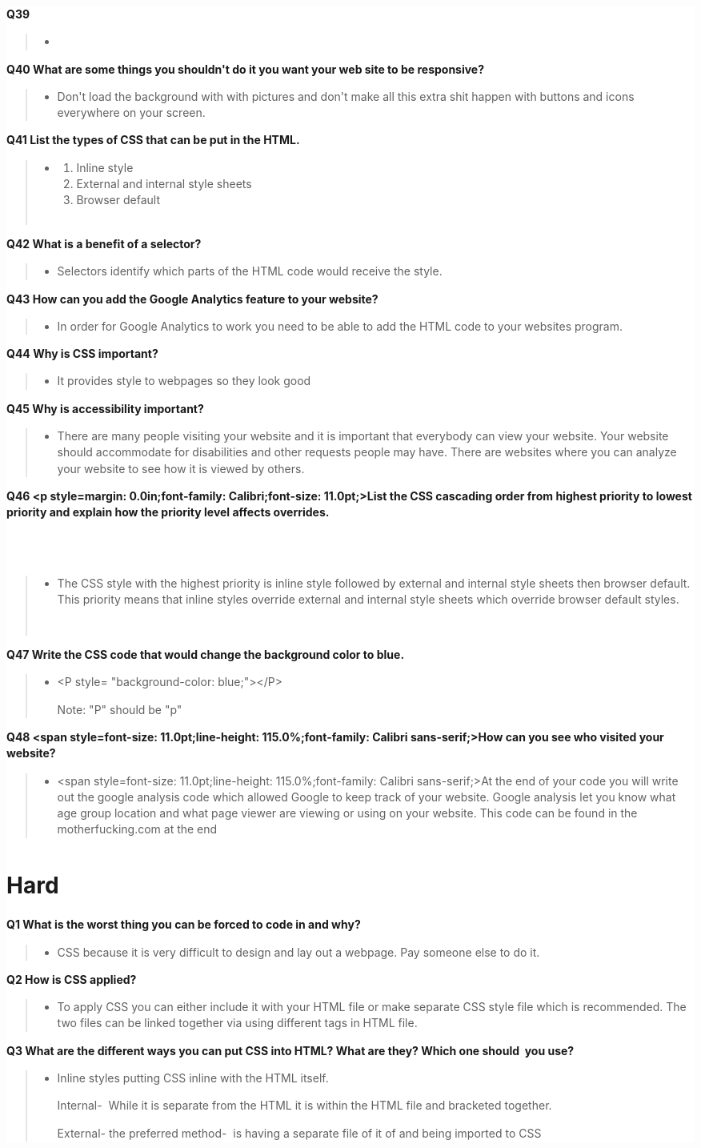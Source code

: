 **Q39 <Unanswered><br/>**
> - <Unanswered>
    
**Q40 What are some things you shouldn't do it you want your web site to be responsive?<br/>**
> - Don't load the background with with pictures and don't make all this extra shit happen with buttons and icons everywhere on your screen.
    
**Q41 List the types of CSS that can be put in the HTML.<br/>**
> - <ol>   <li>Inline style   <li>External and internal style sheets   <li>Browser default  </ol>  <br>
    
**Q42 What is a benefit of a selector?<br/>**
> - Selectors identify which parts of the HTML code would receive the style.
    
**Q43 How can you add the Google Analytics feature to your website? <br/>**
> - In order for Google Analytics to work you need to be able to add the HTML code to your websites program. 
    
**Q44 Why is CSS important?<br/>**
> - It provides style to webpages so they look good
    
**Q45 Why is accessibility important?<br/>**
> - There are many people visiting your website and it is important that everybody can view your website. Your website should accommodate for disabilities and other requests people may have. There are websites where you can analyze your website to see how it is viewed by others.
    
**Q46 <p style=margin: 0.0in;font-family: Calibri;font-size: 11.0pt;>List the CSS cascading order from highest priority to lowest priority and explain how the priority level affects overrides.</p>  <br><br/>**
> - <p style=margin: 0.0in;font-family: Calibri;font-size: 11.0pt;>The CSS style with the highest priority is inline style followed by external and internal style sheets then browser default.  This priority means that inline styles override external and internal style sheets which override browser default styles.</p>  <br>
    
**Q47 Write the CSS code that would change the background color to blue.<br/>**
> - &lt;P style= &quot;background-color: blue;&quot;&gt;&lt;/P&gt; </p>  <p>Note: &quot;P&quot; should be &quot;p&quot;
    
**Q48 <span style=font-size: 11.0pt;line-height: 115.0%;font-family: Calibri  sans-serif;>How can you see who visited your website?</span><br/>**
> - <span style=font-size: 11.0pt;line-height: 115.0%;font-family: Calibri  sans-serif;>At the end of your code you will write out the google analysis code which allowed Google to keep track of your website. Google analysis let you know what age group location and what page viewer are viewing or using on your website. This code can be found in the motherfucking.com at the end</span>
    
# Hard
**Q1 What is the worst thing you can be forced to code in and why?<br/>**
> - CSS because it is very difficult to design and lay out a webpage. Pay someone else to do it. 
    
**Q2 How is CSS applied?<br/>**
> - To apply CSS you can either include it with your HTML file or make separate CSS style file which is recommended. The two files can be linked together via using different tags in HTML file. 
    
**Q3 What are the different ways you can put CSS into HTML? What are they? Which one should  you use?<br/>**
> - Inline styles putting CSS inline with the HTML itself.</p>  <p>Internal-  While it is separate from the HTML it is within the HTML file and bracketed together. </p>  <p>External- the preferred method-  is having a separate file of it of and being imported to CSS
    